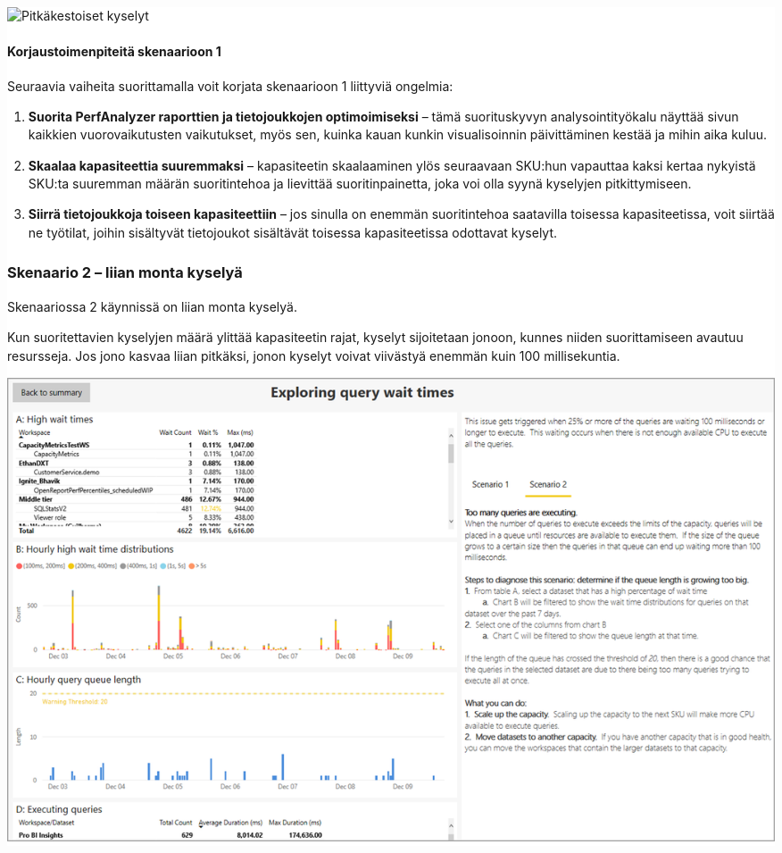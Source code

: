![Pitkäkestoiset kyselyt](media/service-premium-metrics-app/premium-metrics-app-14.png)

#### <a name="remedies-for-scenario-one"></a>Korjaustoimenpiteitä skenaarioon 1

Seuraavia vaiheita suorittamalla voit korjata skenaarioon 1 liittyviä ongelmia:

1. **Suorita PerfAnalyzer raporttien ja tietojoukkojen optimoimiseksi** – tämä suorituskyvyn analysointityökalu näyttää sivun kaikkien vuorovaikutusten vaikutukset, myös sen, kuinka kauan kunkin visualisoinnin päivittäminen kestää ja mihin aika kuluu.

2. **Skaalaa kapasiteettia suuremmaksi** – kapasiteetin skaalaaminen ylös seuraavaan SKU:hun vapauttaa kaksi kertaa nykyistä SKU:ta suuremman määrän suoritintehoa ja lievittää suoritinpainetta, joka voi olla syynä kyselyjen pitkittymiseen.

3. **Siirrä tietojoukkoja toiseen kapasiteettiin** – jos sinulla on enemmän suoritintehoa saatavilla toisessa kapasiteetissa, voit siirtää ne työtilat, joihin sisältyvät tietojoukot sisältävät toisessa kapasiteetissa odottavat kyselyt.

### <a name="scenario-two---too-many-queries"></a>Skenaario 2 – liian monta kyselyä

Skenaariossa 2 käynnissä on liian monta kyselyä.

Kun suoritettavien kyselyjen määrä ylittää kapasiteetin rajat, kyselyt sijoitetaan jonoon, kunnes niiden suorittamiseen avautuu resursseja. Jos jono kasvaa liian pitkäksi, jonon kyselyt voivat viivästyä enemmän kuin 100 millisekuntia.

![Skenaario 2](media/service-premium-metrics-app/premium-metrics-app-15.png)
